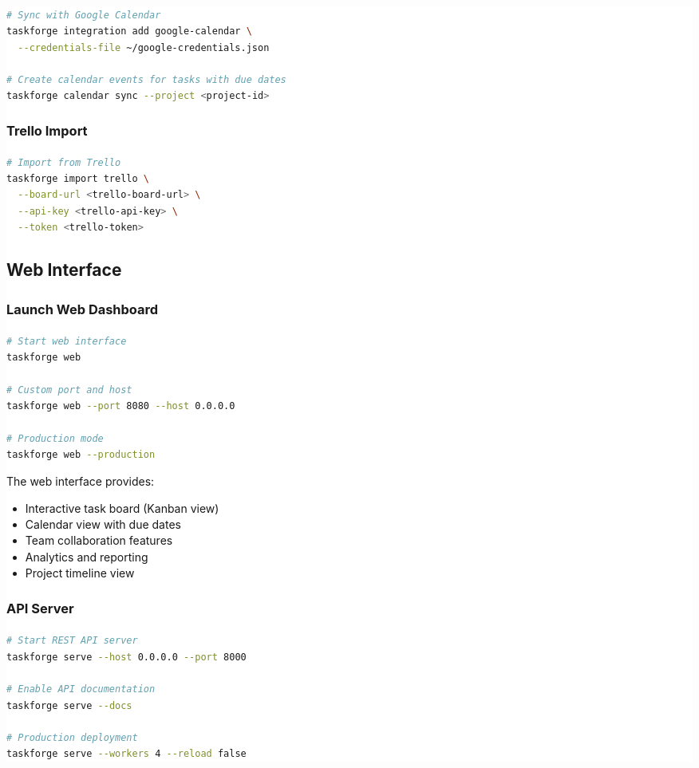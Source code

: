 ```bash
# Sync with Google Calendar
taskforge integration add google-calendar \
  --credentials-file ~/google-credentials.json

# Create calendar events for tasks with due dates
taskforge calendar sync --project <project-id>
```

### Trello Import

```bash
# Import from Trello
taskforge import trello \
  --board-url <trello-board-url> \
  --api-key <trello-api-key> \
  --token <trello-token>
```

## Web Interface

### Launch Web Dashboard

```bash
# Start web interface
taskforge web

# Custom port and host
taskforge web --port 8080 --host 0.0.0.0

# Production mode
taskforge web --production
```

The web interface provides:
- Interactive task board (Kanban view)
- Calendar view with due dates
- Team collaboration features
- Analytics and reporting
- Project timeline view

### API Server

```bash
# Start REST API server
taskforge serve --host 0.0.0.0 --port 8000

# Enable API documentation
taskforge serve --docs

# Production deployment
taskforge serve --workers 4 --reload false
```
